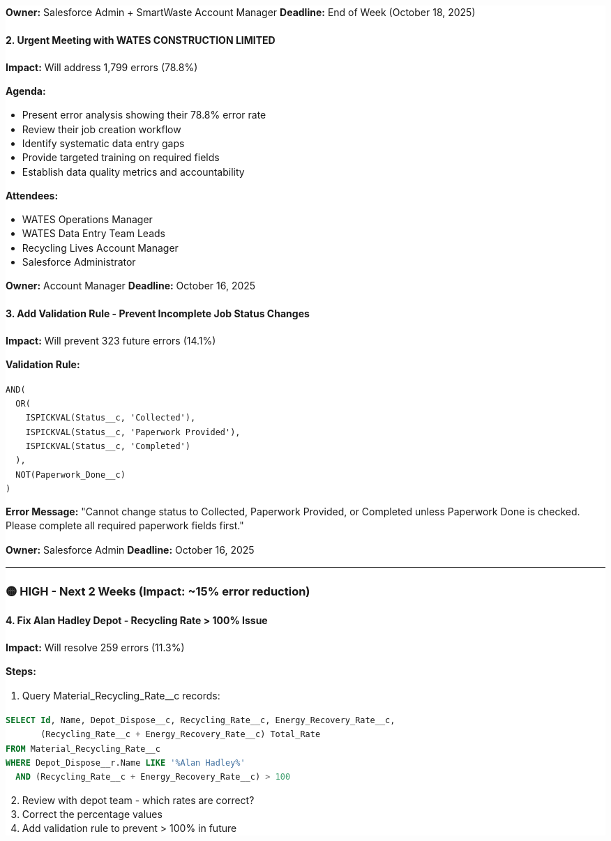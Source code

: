 **Owner:** Salesforce Admin + SmartWaste Account Manager
**Deadline:** End of Week (October 18, 2025)

#### 2. **Urgent Meeting with WATES CONSTRUCTION LIMITED**
**Impact:** Will address 1,799 errors (78.8%)

**Agenda:**
- Present error analysis showing their 78.8% error rate
- Review their job creation workflow
- Identify systematic data entry gaps
- Provide targeted training on required fields
- Establish data quality metrics and accountability

**Attendees:**
- WATES Operations Manager
- WATES Data Entry Team Leads
- Recycling Lives Account Manager
- Salesforce Administrator

**Owner:** Account Manager
**Deadline:** October 16, 2025

#### 3. **Add Validation Rule - Prevent Incomplete Job Status Changes**
**Impact:** Will prevent 323 future errors (14.1%)

**Validation Rule:**
```apex
AND(
  OR(
    ISPICKVAL(Status__c, 'Collected'),
    ISPICKVAL(Status__c, 'Paperwork Provided'),
    ISPICKVAL(Status__c, 'Completed')
  ),
  NOT(Paperwork_Done__c)
)
```

**Error Message:**
"Cannot change status to Collected, Paperwork Provided, or Completed unless Paperwork Done is checked. Please complete all required paperwork fields first."

**Owner:** Salesforce Admin
**Deadline:** October 16, 2025

---

### 🟡 HIGH - Next 2 Weeks (Impact: ~15% error reduction)

#### 4. **Fix Alan Hadley Depot - Recycling Rate > 100% Issue**
**Impact:** Will resolve 259 errors (11.3%)

**Steps:**
1. Query Material_Recycling_Rate__c records:
```sql
SELECT Id, Name, Depot_Dispose__c, Recycling_Rate__c, Energy_Recovery_Rate__c,
       (Recycling_Rate__c + Energy_Recovery_Rate__c) Total_Rate
FROM Material_Recycling_Rate__c
WHERE Depot_Dispose__r.Name LIKE '%Alan Hadley%'
  AND (Recycling_Rate__c + Energy_Recovery_Rate__c) > 100
```
2. Review with depot team - which rates are correct?
3. Correct the percentage values
4. Add validation rule to prevent > 100% in future
